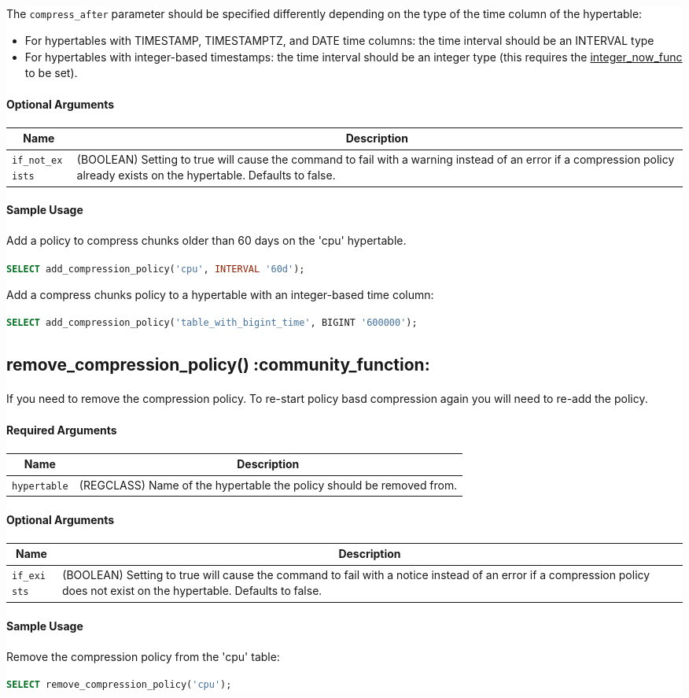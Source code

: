 The `compress_after` parameter should be specified differently depending on the type of the time column of the hypertable:
- For hypertables with TIMESTAMP, TIMESTAMPTZ, and DATE time columns: the time interval should be an INTERVAL type
- For hypertables with integer-based timestamps: the time interval should be an integer type (this requires
the [integer_now_func](#set_integer_now_func) to be set).

#### Optional Arguments [](add_compression_policy-optional-arguments)

|Name|Description|
|---|---|
| `if_not_exists` | (BOOLEAN) Setting to true will cause the command to fail with a warning instead of an error if a compression policy already exists on the hypertable. Defaults to false.|

#### Sample Usage [](add_compression_policy-sample-usage)
Add a policy to compress chunks older than 60 days on the 'cpu' hypertable.

``` sql
SELECT add_compression_policy('cpu', INTERVAL '60d');
```

Add a compress chunks policy to a hypertable with an integer-based time column:

``` sql
SELECT add_compression_policy('table_with_bigint_time', BIGINT '600000');
```

## remove_compression_policy() :community_function: [](remove_compression_policy)
If you need to remove the compression policy. To re-start policy basd compression again you will need to re-add the policy.

#### Required Arguments [](remove_compression_policy-required-arguments)

|Name|Description|
|---|---|
| `hypertable` | (REGCLASS) Name of the hypertable the policy should be removed from.|

#### Optional Arguments [](remove_compression_policy-optional-arguments)

|Name|Description|
|---|---|
| `if_exists` | (BOOLEAN) Setting to true will cause the command to fail with a notice instead of an error if a compression policy does not exist on the hypertable. Defaults to false.|

#### Sample Usage [](remove_compression_policy-sample-usage)
Remove the compression policy from the 'cpu' table:
``` sql
SELECT remove_compression_policy('cpu');
```
